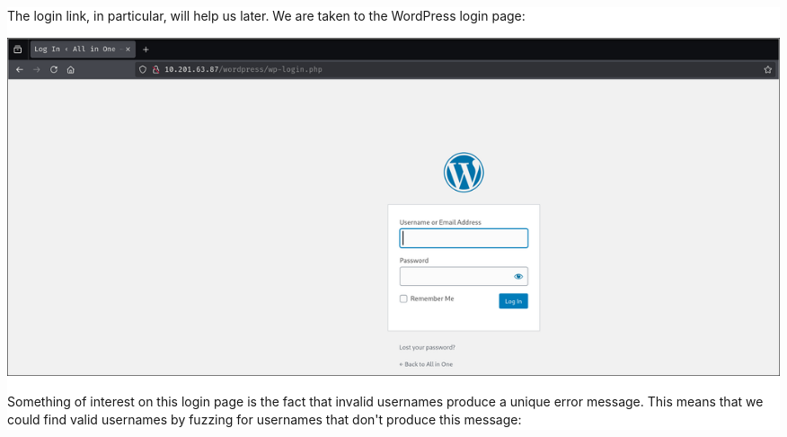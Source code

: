 The login link, in particular, will help us later. We are taken to the WordPress login page:

![](./screenshots/wp_login.png)

Something of interest on this login page is the fact that invalid usernames produce a unique error message. This means that we could find valid usernames by fuzzing for usernames that don't produce this message:
